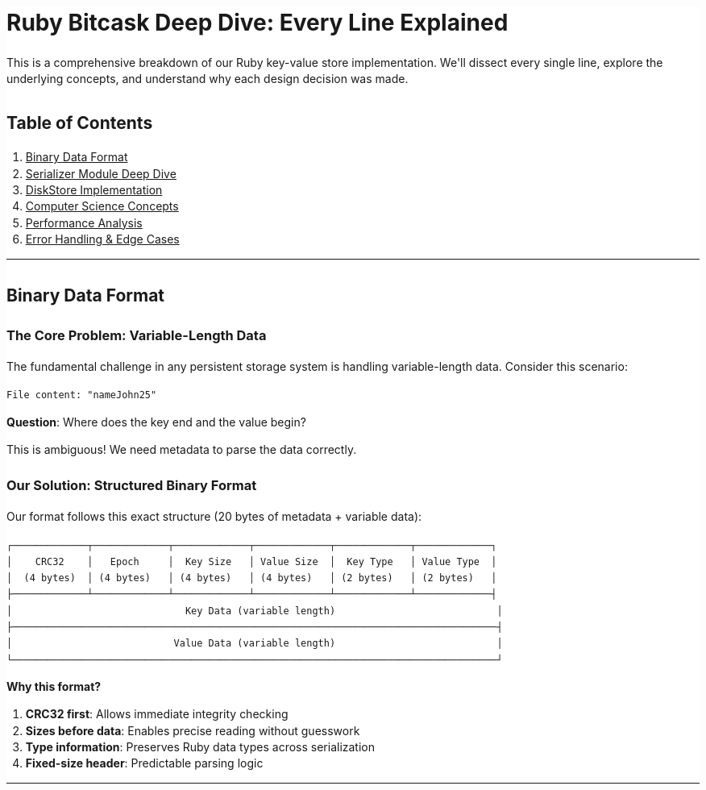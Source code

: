 # Ruby Bitcask Deep Dive: Every Line Explained

This is a comprehensive breakdown of our Ruby key-value store implementation. We'll dissect every single line, explore the underlying concepts, and understand why each design decision was made.

## Table of Contents

1. [Binary Data Format](#binary-data-format)
2. [Serializer Module Deep Dive](#serializer-module-deep-dive)
3. [DiskStore Implementation](#diskstore-implementation)
4. [Computer Science Concepts](#computer-science-concepts)
5. [Performance Analysis](#performance-analysis)
6. [Error Handling & Edge Cases](#error-handling--edge-cases)

---

## Binary Data Format

### The Core Problem: Variable-Length Data

The fundamental challenge in any persistent storage system is handling variable-length data. Consider this scenario:

```
File content: "nameJohn25"
```

**Question**: Where does the key end and the value begin?

This is ambiguous! We need metadata to parse the data correctly.

### Our Solution: Structured Binary Format

Our format follows this exact structure (20 bytes of metadata + variable data):

```
┌─────────────┬─────────────┬─────────────┬─────────────┬─────────────┬─────────────┐
│    CRC32    │   Epoch     │  Key Size   │ Value Size  │  Key Type   │ Value Type  │
│  (4 bytes)  │ (4 bytes)   │ (4 bytes)   │ (4 bytes)   │ (2 bytes)   │ (2 bytes)   │
├─────────────┴─────────────┴─────────────┴─────────────┴─────────────┴─────────────┤
│                              Key Data (variable length)                            │
├────────────────────────────────────────────────────────────────────────────────────┤
│                            Value Data (variable length)                            │
└────────────────────────────────────────────────────────────────────────────────────┘
```

**Why this format?**

1. **CRC32 first**: Allows immediate integrity checking
2. **Sizes before data**: Enables precise reading without guesswork
3. **Type information**: Preserves Ruby data types across serialization
4. **Fixed-size header**: Predictable parsing logic

---
